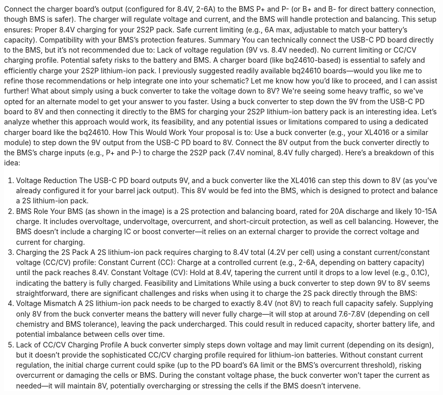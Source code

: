 Connect the charger board’s output (configured for 8.4V, 2-6A) to the BMS P+ and P- (or B+ and B- for direct battery connection, though BMS is safer).
The charger will regulate voltage and current, and the BMS will handle protection and balancing.
This setup ensures:
Proper 8.4V charging for your 2S2P pack.
Safe current limiting (e.g., 6A max, adjustable to match your battery’s capacity).
Compatibility with your BMS’s protection features.
Summary
You can technically connect the USB-C PD board directly to the BMS, but it’s not recommended due to:
Lack of voltage regulation (9V vs. 8.4V needed).
No current limiting or CC/CV charging profile.
Potential safety risks to the battery and BMS.
A charger board (like bq24610-based) is essential to safely and efficiently charge your 2S2P lithium-ion pack. I previously suggested readily available bq24610 boards—would you like me to refine those recommendations or help integrate one into your schematic? Let me know how you’d like to proceed, and I can assist further!
What about simply using a buck converter to take the voltage down to 8V?
We're seeing some heavy traffic, so we've opted for an alternate model to get your answer to you faster.
Using a buck converter to step down the 9V from the USB-C PD board to 8V and then connecting it directly to the BMS for charging your 2S2P lithium-ion battery pack is an interesting idea. Let’s analyze whether this approach would work, its feasibility, and any potential issues or limitations compared to using a dedicated charger board like the bq24610.
How This Would Work
Your proposal is to:
Use a buck converter (e.g., your XL4016 or a similar module) to step down the 9V output from the USB-C PD board to 8V.
Connect the 8V output from the buck converter directly to the BMS’s charge inputs (e.g., P+ and P-) to charge the 2S2P pack (7.4V nominal, 8.4V fully charged).
Here’s a breakdown of this idea:
1. Voltage Reduction
The USB-C PD board outputs 9V, and a buck converter like the XL4016 can step this down to 8V (as you’ve already configured it for your barrel jack output).
This 8V would be fed into the BMS, which is designed to protect and balance a 2S lithium-ion pack.
2. BMS Role
Your BMS (as shown in the image) is a 2S protection and balancing board, rated for 20A discharge and likely 10-15A charge. It includes overvoltage, undervoltage, overcurrent, and short-circuit protection, as well as cell balancing.
However, the BMS doesn’t include a charging IC or boost converter—it relies on an external charger to provide the correct voltage and current for charging.
3. Charging the 2S Pack
A 2S lithium-ion pack requires charging to 8.4V total (4.2V per cell) using a constant current/constant voltage (CC/CV) profile:
Constant Current (CC): Charge at a controlled current (e.g., 2-6A, depending on battery capacity) until the pack reaches 8.4V.
Constant Voltage (CV): Hold at 8.4V, tapering the current until it drops to a low level (e.g., 0.1C), indicating the battery is fully charged.
Feasibility and Limitations
While using a buck converter to step down 9V to 8V seems straightforward, there are significant challenges and risks when using it to charge the 2S pack directly through the BMS:
1. Voltage Mismatch
A 2S lithium-ion pack needs to be charged to exactly 8.4V (not 8V) to reach full capacity safely. Supplying only 8V from the buck converter means the battery will never fully charge—it will stop at around 7.6-7.8V (depending on cell chemistry and BMS tolerance), leaving the pack undercharged.
This could result in reduced capacity, shorter battery life, and potential imbalance between cells over time.
2. Lack of CC/CV Charging Profile
A buck converter simply steps down voltage and may limit current (depending on its design), but it doesn’t provide the sophisticated CC/CV charging profile required for lithium-ion batteries.
Without constant current regulation, the initial charge current could spike (up to the PD board’s 6A limit or the BMS’s overcurrent threshold), risking overcurrent or damaging the cells or BMS.
During the constant voltage phase, the buck converter won’t taper the current as needed—it will maintain 8V, potentially overcharging or stressing the cells if the BMS doesn’t intervene.